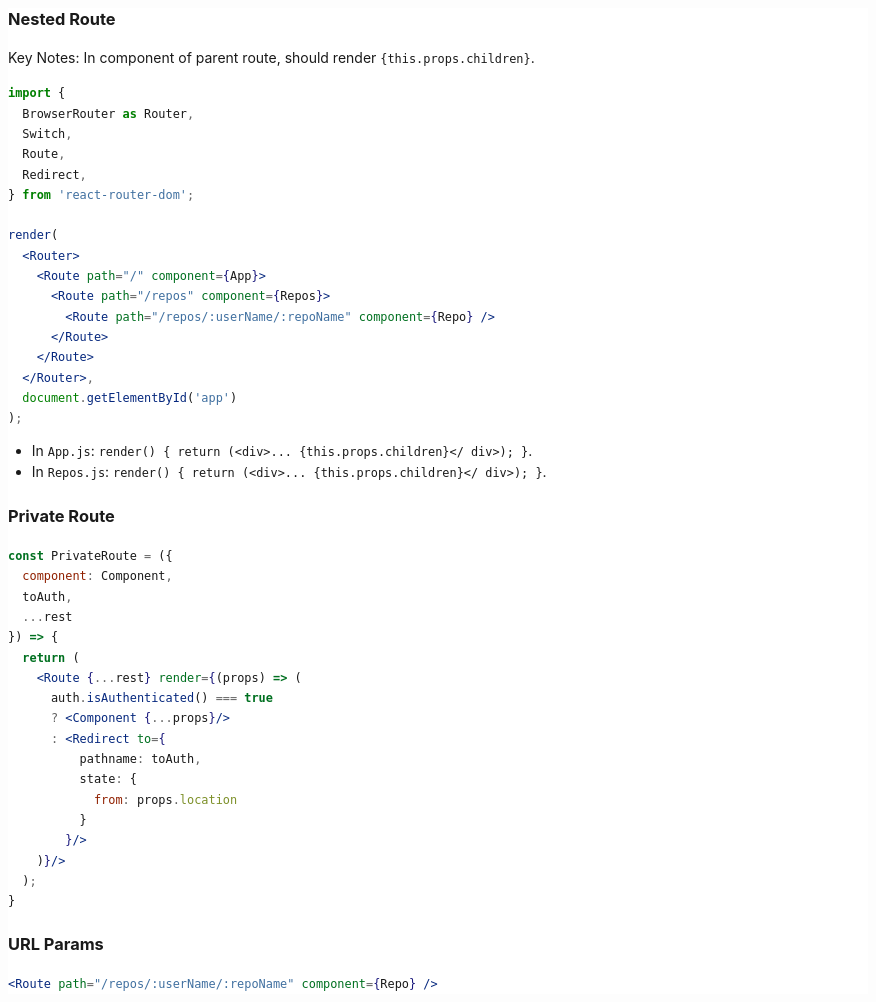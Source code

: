 ### Nested Route

Key Notes: In component of parent route, should render `{this.props.children}`.

```jsx
import {
  BrowserRouter as Router,
  Switch,
  Route,
  Redirect,
} from 'react-router-dom';

render(
  <Router>
    <Route path="/" component={App}>
      <Route path="/repos" component={Repos}>
        <Route path="/repos/:userName/:repoName" component={Repo} />
      </Route>
    </Route>
  </Router>,
  document.getElementById('app')
);
```

- In `App.js`: `render() { return (<div>... {this.props.children}</ div>); }`.
- In `Repos.js`: `render() { return (<div>... {this.props.children}</ div>); }`.

### Private Route

```jsx
const PrivateRoute = ({
  component: Component,
  toAuth,
  ...rest
}) => {
  return (
    <Route {...rest} render={(props) => (
      auth.isAuthenticated() === true
      ? <Component {...props}/>
      : <Redirect to={
          pathname: toAuth,
          state: {
            from: props.location
          }
        }/>
    )}/>
  );
}
```

### URL Params

```jsx
<Route path="/repos/:userName/:repoName" component={Repo} />
```

